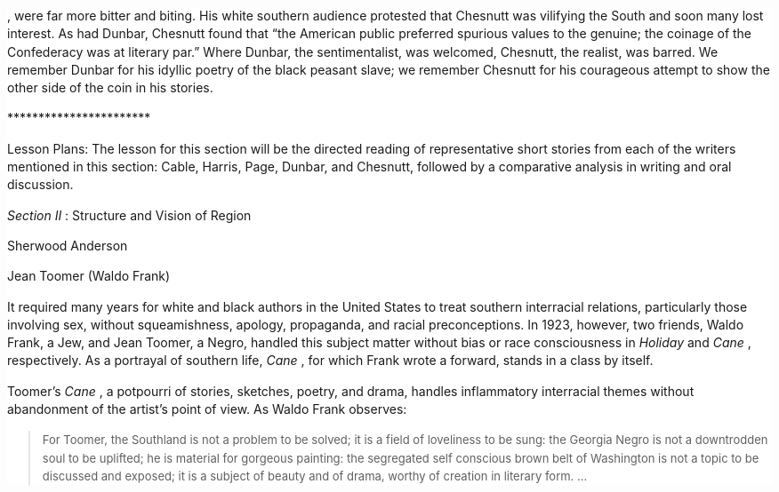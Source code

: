 </i>
, were far more bitter and biting. His white southern audience protested that Chesnutt was vilifying the South and soon many lost interest. As had Dunbar, Chesnutt found that “the American public preferred spurious values to the genuine; the coinage of the Confederacy was at literary par.” Where Dunbar, the sentimentalist, was welcomed, Chesnutt, the realist, was barred. We remember Dunbar for his idyllic poetry of the black peasant slave; we remember Chesnutt for his courageous attempt to show the other side of the coin in his stories.
</p>
<p>
***********************
</p>
<p>
Lesson Plans: The lesson for this section will be the directed reading of representative short stories from each of the writers mentioned in this section: Cable, Harris, Page, Dunbar, and Chesnutt, followed by a comparative analysis in writing and oral discussion.
</p>
<p>
<i>
Section II
</i>
: Structure and Vision of Region
</p>
<p>
Sherwood Anderson
</p>
<p>
Jean Toomer (Waldo Frank)
</p>
<p>
It required many years for white and black authors in the United States to treat southern interracial relations, particularly those involving sex, without squeamishness, apology, propaganda, and racial preconceptions. In 1923, however, two friends, Waldo Frank, a Jew, and Jean Toomer, a Negro, handled this subject matter without bias or race consciousness in
<i>
Holiday
</i>
and
<i>
Cane
</i>
, respectively. As a portrayal of southern life,
<i>
Cane
</i>
, for which Frank wrote a forward, stands in a class by itself.
</p>
<p>
Toomer’s
<i>
Cane
</i>
, a potpourri of stories, sketches, poetry, and drama, handles inflammatory interracial themes without abandonment of the artist’s point of view. As Waldo Frank observes:
</p>
<blockquote>
<font size="-1">
For Toomer, the Southland is not a problem to be solved; it is a field of loveliness to be sung: the Georgia Negro is not a downtrodden soul to be uplifted; he is material for gorgeous painting: the segregated self conscious brown belt of Washington is not a topic to be discussed and exposed; it is a subject of beauty and of drama, worthy of creation in literary form. ...
</font>
</blockquote>
<i>